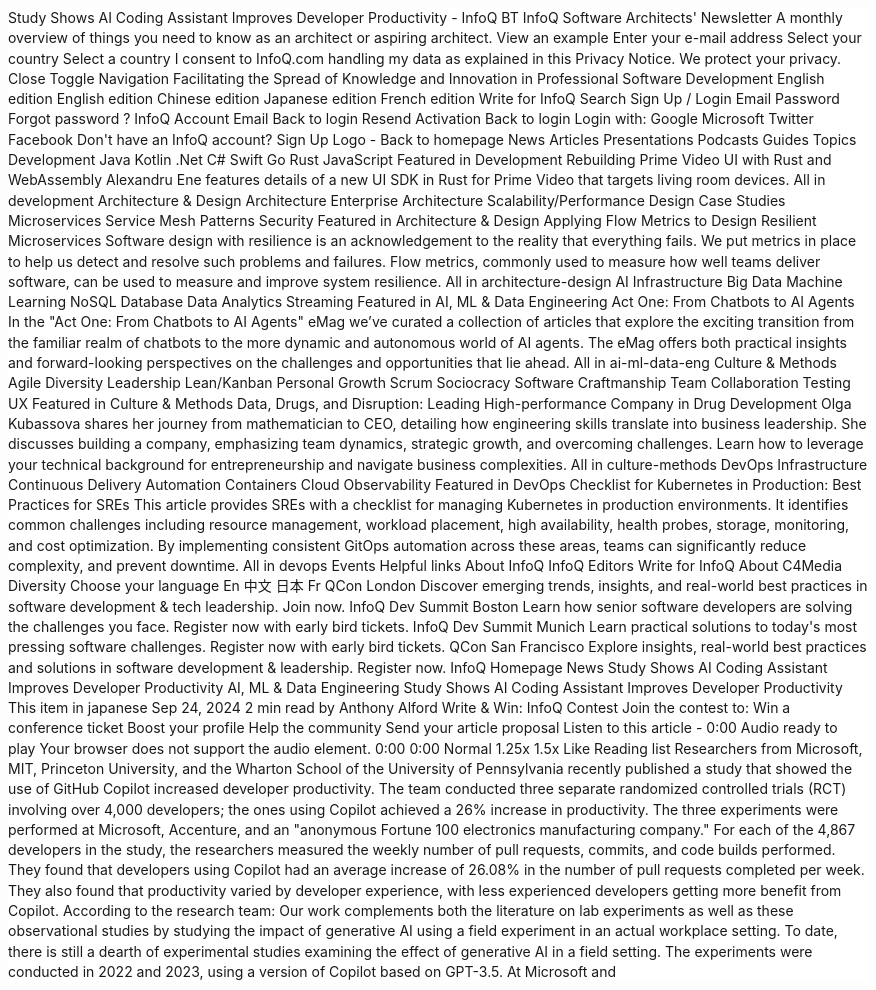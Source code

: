 Study Shows AI Coding Assistant Improves Developer Productivity - InfoQ BT InfoQ Software Architects' Newsletter A monthly overview of things you need to know as an architect or aspiring architect. View an example Enter your e-mail address Select your country Select a country I consent to InfoQ.com handling my data as explained in this Privacy Notice. We protect your privacy. Close Toggle Navigation Facilitating the Spread of Knowledge and Innovation in Professional Software Development English edition English edition Chinese edition Japanese edition French edition Write for InfoQ Search Sign Up / Login Email Password Forgot password ? InfoQ Account Email Back to login Resend Activation Back to login Login with: Google Microsoft Twitter Facebook Don't have an InfoQ account? Sign Up Logo - Back to homepage News Articles Presentations Podcasts Guides Topics Development Java Kotlin .Net C# Swift Go Rust JavaScript Featured in Development Rebuilding Prime Video UI with Rust and WebAssembly Alexandru Ene features details of a new UI SDK in Rust for Prime Video that targets living room devices. All in development Architecture & Design Architecture Enterprise Architecture Scalability/Performance Design Case Studies Microservices Service Mesh Patterns Security Featured in Architecture & Design Applying Flow Metrics to Design Resilient Microservices Software design with resilience is an acknowledgement to the reality that everything fails. We put metrics in place to help us detect and resolve such problems and failures. Flow metrics, commonly used to measure how well teams deliver software, can be used to measure and improve system resilience. All in architecture-design AI Infrastructure Big Data Machine Learning NoSQL Database Data Analytics Streaming Featured in AI, ML & Data Engineering Act One: From Chatbots to AI Agents In the "Act One: From Chatbots to AI Agents" eMag we’ve curated a collection of articles that explore the exciting transition from the familiar realm of chatbots to the more dynamic and autonomous world of AI agents. The eMag offers both practical insights and forward-looking perspectives on the challenges and opportunities that lie ahead. All in ai-ml-data-eng Culture & Methods Agile Diversity Leadership Lean/Kanban Personal Growth Scrum Sociocracy Software Craftmanship Team Collaboration Testing UX Featured in Culture & Methods Data, Drugs, and Disruption: Leading High-performance Company in Drug Development Olga Kubassova shares her journey from mathematician to CEO, detailing how engineering skills translate into business leadership. She discusses building a company, emphasizing team dynamics, strategic growth, and overcoming challenges. Learn how to leverage your technical background for entrepreneurship and navigate business complexities. All in culture-methods DevOps Infrastructure Continuous Delivery Automation Containers Cloud Observability Featured in DevOps Checklist for Kubernetes in Production: Best Practices for SREs This article provides SREs with a checklist for managing Kubernetes in production environments. It identifies common challenges including resource management, workload placement, high availability, health probes, storage, monitoring, and cost optimization. By implementing consistent GitOps automation across these areas, teams can significantly reduce complexity, and prevent downtime. All in devops Events Helpful links About InfoQ InfoQ Editors Write for InfoQ About C4Media Diversity Choose your language En 中文 日本 Fr QCon London Discover emerging trends, insights, and real-world best practices in software development & tech leadership. Join now. InfoQ Dev Summit Boston Learn how senior software developers are solving the challenges you face. Register now with early bird tickets. InfoQ Dev Summit Munich Learn practical solutions to today's most pressing software challenges. Register now with early bird tickets. QCon San Francisco Explore insights, real-world best practices and solutions in software development & leadership. Register now. InfoQ Homepage News Study Shows AI Coding Assistant Improves Developer Productivity AI, ML & Data Engineering Study Shows AI Coding Assistant Improves Developer Productivity This item in japanese Sep 24, 2024 2 min read by Anthony Alford Write & Win: InfoQ Contest Join the contest to: Win a conference ticket Boost your profile Help the community Send your article proposal Listen to this article - 0:00 Audio ready to play Your browser does not support the audio element. 0:00 0:00 Normal 1.25x 1.5x Like Reading list Researchers from Microsoft, MIT, Princeton University, and the Wharton School of the University of Pennsylvania recently published a study that showed the use of GitHub Copilot increased developer productivity. The team conducted three separate randomized controlled trials (RCT) involving over 4,000 developers; the ones using Copilot achieved a 26% increase in productivity. The three experiments were performed at Microsoft, Accenture, and an "anonymous Fortune 100 electronics manufacturing company." For each of the 4,867 developers in the study, the researchers measured the weekly number of pull requests, commits, and code builds performed. They found that developers using Copilot had an average increase of 26.08% in the number of pull requests completed per week. They also found that productivity varied by developer experience, with less experienced developers getting more benefit from Copilot. According to the research team: Our work complements both the literature on lab experiments as well as these observational studies by studying the impact of generative AI using a field experiment in an actual workplace setting. To date, there is still a dearth of experimental studies examining the effect of generative AI in a field setting. The experiments were conducted in 2022 and 2023, using a version of Copilot based on GPT-3.5. At Microsoft and